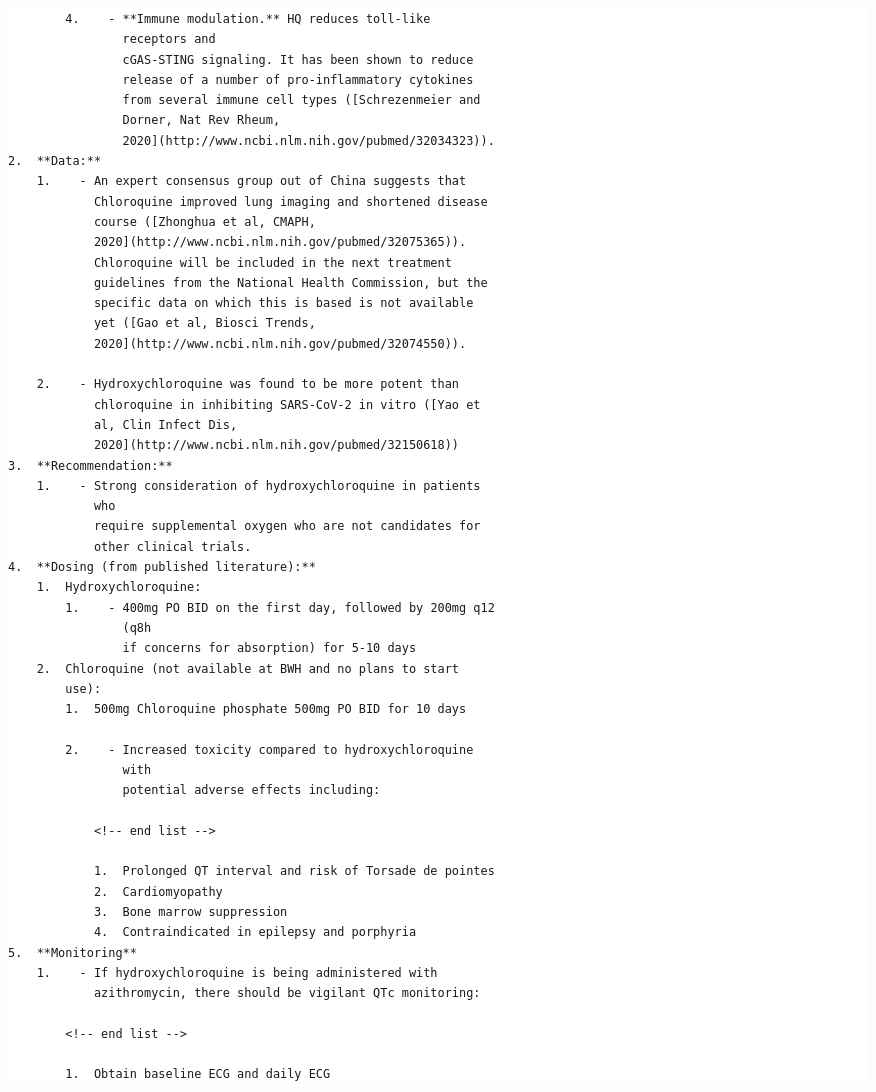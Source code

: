             4.    - **Immune modulation.** HQ reduces toll-like
                    receptors and  
                    cGAS-STING signaling. It has been shown to reduce
                    release of a number of pro-inflammatory cytokines
                    from several immune cell types ([Schrezenmeier and
                    Dorner, Nat Rev Rheum,
                    2020](http://www.ncbi.nlm.nih.gov/pubmed/32034323)).
    2.  **Data:**
        1.    - An expert consensus group out of China suggests that  
                Chloroquine improved lung imaging and shortened disease
                course ([Zhonghua et al, CMAPH,
                2020](http://www.ncbi.nlm.nih.gov/pubmed/32075365)).
                Chloroquine will be included in the next treatment
                guidelines from the National Health Commission, but the
                specific data on which this is based is not available
                yet ([Gao et al, Biosci Trends,
                2020](http://www.ncbi.nlm.nih.gov/pubmed/32074550)).
        
        2.    - Hydroxychloroquine was found to be more potent than  
                chloroquine in inhibiting SARS-CoV-2 in vitro ([Yao et
                al, Clin Infect Dis,
                2020](http://www.ncbi.nlm.nih.gov/pubmed/32150618))
    3.  **Recommendation:**
        1.    - Strong consideration of hydroxychloroquine in patients
                who  
                require supplemental oxygen who are not candidates for
                other clinical trials.
    4.  **Dosing (from published literature):**
        1.  Hydroxychloroquine:
            1.    - 400mg PO BID on the first day, followed by 200mg q12
                    (q8h  
                    if concerns for absorption) for 5-10 days
        2.  Chloroquine (not available at BWH and no plans to start
            use):
            1.  500mg Chloroquine phosphate 500mg PO BID for 10 days
            
            2.    - Increased toxicity compared to hydroxychloroquine
                    with  
                    potential adverse effects including:
                
                <!-- end list -->
                
                1.  Prolonged QT interval and risk of Torsade de pointes
                2.  Cardiomyopathy
                3.  Bone marrow suppression
                4.  Contraindicated in epilepsy and porphyria
    5.  **Monitoring**
        1.    - If hydroxychloroquine is being administered with  
                azithromycin, there should be vigilant QTc monitoring:
            
            <!-- end list -->
            
            1.  Obtain baseline ECG and daily ECG
            